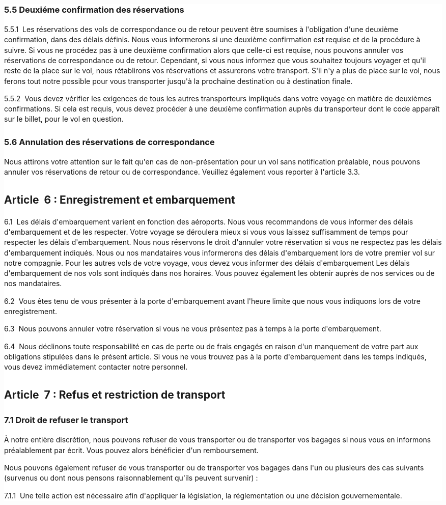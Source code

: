 ### 5.5 Deuxiéme confirmation des réservations 

5.5.1  Les réservations des vols de correspondance ou de retour peuvent être soumises à l'obligation d'une deuxième confirmation, dans des délais définis. Nous vous informerons si une deuxième confirmation est requise et de la procédure à suivre. Si vous ne procédez pas à une deuxième confirmation alors que celle-ci est requise, nous pouvons annuler vos réservations de correspondance ou de retour. Cependant, si vous nous informez que vous souhaitez toujours voyager et qu'il reste de la place sur le vol, nous rétablirons vos réservations et assurerons votre transport. S'il n'y a plus de place sur le vol, nous ferons tout notre possible pour vous transporter jusqu'à la prochaine destination ou à destination finale.

5.5.2  Vous devez vérifier les exigences de tous les autres transporteurs impliqués dans votre voyage en matière de deuxièmes confirmations. Si cela est requis, vous devez procéder à une deuxième confirmation auprès du transporteur dont le code apparaît sur le billet, pour le vol en question.

### 5.6 Annulation des réservations de correspondance 

Nous attirons votre attention sur le fait qu'en cas de non-présentation pour un vol sans notification préalable, nous pouvons annuler vos réservations de retour ou de correspondance. Veuillez également vous reporter à l'article 3.3.

Article  6 : Enregistrement et embarquement 
--------------------------------------------

6.1  Les délais d'embarquement varient en fonction des aéroports. Nous vous recommandons de vous informer des délais d'embarquement et de les respecter. Votre voyage se déroulera mieux si vous vous laissez suffisamment de temps pour respecter les délais d'embarquement. Nous nous réservons le droit d'annuler votre réservation si vous ne respectez pas les délais d'embarquement indiqués. Nous ou nos mandataires vous informerons des délais d'embarquement lors de votre premier vol sur notre compagnie. Pour les autres vols de votre voyage, vous devez vous informer des délais d'embarquement Les délais d'embarquement de nos vols sont indiqués dans nos horaires. Vous pouvez également les obtenir auprès de nos services ou de nos mandataires.

6.2  Vous êtes tenu de vous présenter à la porte d'embarquement avant l'heure limite que nous vous indiquons lors de votre enregistrement.

6.3  Nous pouvons annuler votre réservation si vous ne vous présentez pas à temps à la porte d'embarquement.

6.4  Nous déclinons toute responsabilité en cas de perte ou de frais engagés en raison d'un manquement de votre part aux obligations stipulées dans le présent article. Si vous ne vous trouvez pas à la porte d'embarquement dans les temps indiqués, vous devez immédiatement contacter notre personnel.

Article  7 : Refus et restriction de transport 
-----------------------------------------------

### 7.1 Droit de refuser le transport 

À notre entière discrétion, nous pouvons refuser de vous transporter ou de transporter vos bagages si nous vous en informons préalablement par écrit. Vous pouvez alors bénéficier d'un remboursement.

Nous pouvons également refuser de vous transporter ou de transporter vos bagages dans l'un ou plusieurs des cas suivants (survenus ou dont nous pensons raisonnablement qu'ils peuvent survenir) :

7.1.1  Une telle action est nécessaire afin d'appliquer la législation, la réglementation ou une décision gouvernementale.
